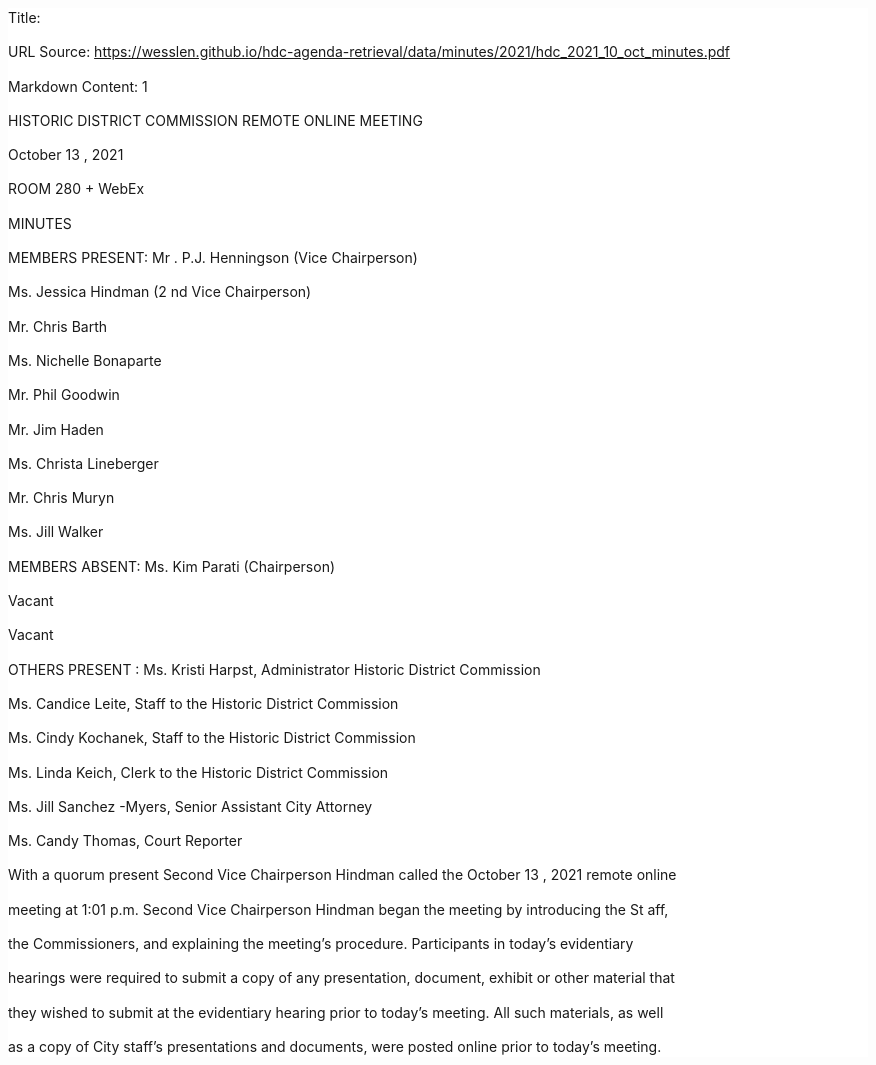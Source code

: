Title: 

URL Source: https://wesslen.github.io/hdc-agenda-retrieval/data/minutes/2021/hdc_2021_10_oct_minutes.pdf

Markdown Content:
1

HISTORIC DISTRICT COMMISSION REMOTE ONLINE MEETING 

October 13 , 2021 

ROOM 280 + WebEx 

MINUTES 

MEMBERS PRESENT: Mr . P.J. Henningson (Vice Chairperson) 

Ms. Jessica Hindman (2 nd Vice Chairperson) 

Mr. Chris Barth 

Ms. Nichelle Bonaparte 

Mr. Phil Goodwin 

Mr. Jim Haden 

Ms. Christa Lineberger 

Mr. Chris Muryn 

Ms. Jill Walker 

MEMBERS ABSENT: Ms. Kim Parati (Chairperson) 

Vacant 

Vacant 

OTHERS PRESENT : Ms. Kristi Harpst, Administrator Historic District Commission 

Ms. Candice Leite, Staff to the Historic District Commission 

Ms. Cindy Kochanek, Staff to the Historic District Commission 

Ms. Linda Keich, Clerk to the Historic District Commission 

Ms. Jill Sanchez -Myers, Senior Assistant City Attorney 

Ms. Candy Thomas, Court Reporter 

With a quorum present Second Vice Chairperson Hindman called the October 13 , 2021 remote online 

meeting at 1:01 p.m. Second Vice Chairperson Hindman began the meeting by introducing the St aff, 

the Commissioners, and explaining the meeting’s procedure. Participants in today’s evidentiary 

hearings were required to submit a copy of any presentation, document, exhibit or other material that 

they wished to submit at the evidentiary hearing prior to today’s meeting. All such materials, as well 

as a copy of City staff’s presentations and documents, were posted online prior to today’s meeting. 
